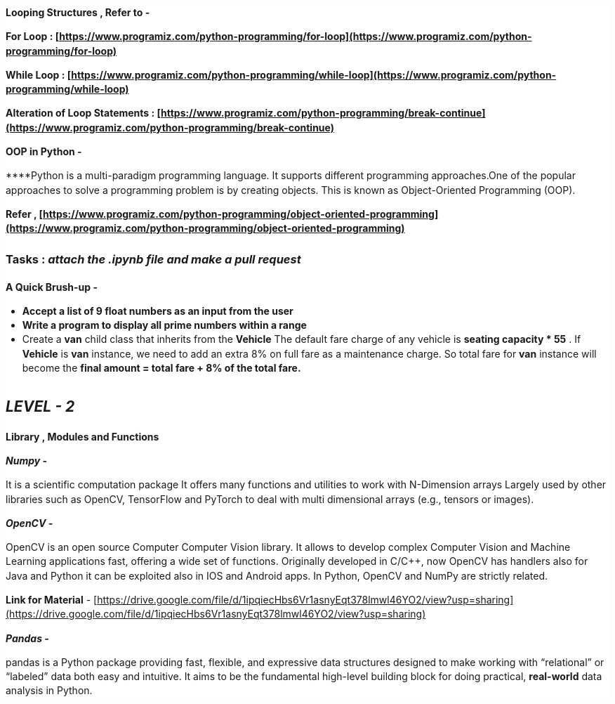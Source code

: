 **Looping Structures , Refer to -**

**For Loop : [https://www.programiz.com/python-programming/for-loop](https://www.programiz.com/python-programming/for-loop)**

**While Loop : [https://www.programiz.com/python-programming/while-loop](https://www.programiz.com/python-programming/while-loop)**

**Alteration of Loop Statements : [https://www.programiz.com/python-programming/break-continue](https://www.programiz.com/python-programming/break-continue)**

**OOP in Python -**

****Python is a multi-paradigm programming language. It supports different programming approaches.One of the popular approaches to solve a programming problem is by creating objects. This is known as Object-Oriented Programming (OOP).

**Refer , [https://www.programiz.com/python-programming/object-oriented-programming](https://www.programiz.com/python-programming/object-oriented-programming)**

### **Tasks : *attach the .ipynb file and make a pull request***

**A Quick Brush-up -**

- **Accept a list of 9 float numbers as an input from the user**
- **Write a program to display all prime numbers within a range**
- Create a **van** child class that inherits from the **Vehicle** The default fare charge of any vehicle is **seating capacity * 55** . If **Vehicle** is **van** instance, we need to add an extra 8% on full fare as a maintenance charge. So total fare for **van** instance will become the **final amount = total fare + 8% of the total fare.**

## ***LEVEL - 2***

**Library , Modules and Functions**

***Numpy -***

It is a scientific computation package It offers many functions and utilities to work with N-Dimension arrays Largely used by other libraries such as OpenCV, TensorFlow and PyTorch to deal with multi dimensional arrays (e.g., tensors or images).

***OpenCV -***

OpenCV is an open source Computer Computer Vision library. It allows to develop complex Computer Vision and Machine Learning applications fast, offering a wide set of functions. Originally developed in C/C++, now OpenCV has handlers also for Java and Python it can be exploited also in IOS and Android apps. In Python, OpenCV and NumPy are strictly related.

**Link for Material** - [https://drive.google.com/file/d/1ipqiecHbs6Vr1asnyEqt378lmwl46YO2/view?usp=sharing](https://drive.google.com/file/d/1ipqiecHbs6Vr1asnyEqt378lmwl46YO2/view?usp=sharing)

***Pandas -***

pandas is a Python package providing fast, flexible, and expressive data structures designed to make working with “relational” or “labeled” data both easy and intuitive. It aims to be the fundamental high-level building block for doing practical, **real-world** data analysis in Python.
